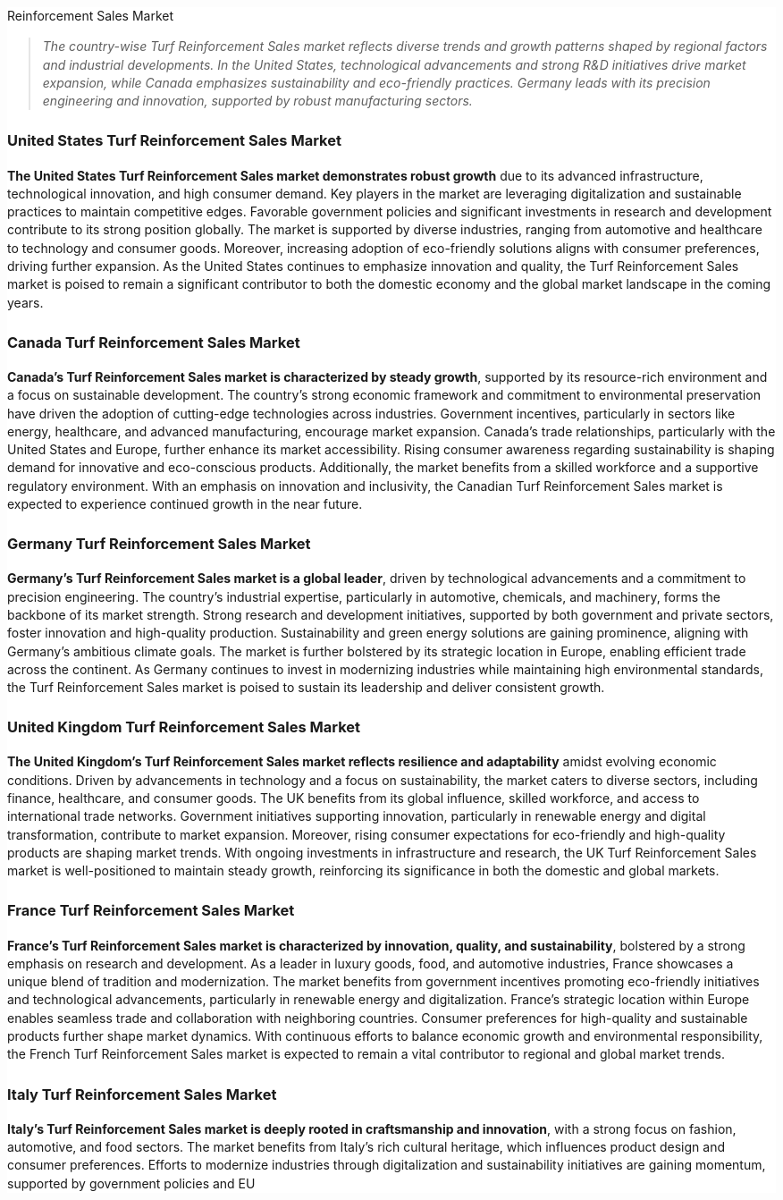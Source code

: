 Reinforcement Sales Market<br /></span></h1><blockquote><p><em><span class="">The country-wise Turf Reinforcement Sales market reflects diverse trends and growth patterns shaped by regional factors and industrial developments. In the United States, technological advancements and strong R&amp;D initiatives drive market expansion, while Canada emphasizes sustainability and eco-friendly practices. Germany leads with its precision engineering and innovation, supported by robust manufacturing sectors.</span></em></p></blockquote><h3><strong>United States Turf Reinforcement Sales Market</strong></h3><p><strong>The United States Turf Reinforcement Sales market demonstrates robust growth</strong> due to its advanced infrastructure, technological innovation, and high consumer demand. Key players in the market are leveraging digitalization and sustainable practices to maintain competitive edges. Favorable government policies and significant investments in research and development contribute to its strong position globally. The market is supported by diverse industries, ranging from automotive and healthcare to technology and consumer goods. Moreover, increasing adoption of eco-friendly solutions aligns with consumer preferences, driving further expansion. As the United States continues to emphasize innovation and quality, the Turf Reinforcement Sales market is poised to remain a significant contributor to both the domestic economy and the global market landscape in the coming years.</p><h3><strong>Canada Turf Reinforcement Sales Market</strong></h3><p><strong>Canada&rsquo;s Turf Reinforcement Sales market is characterized by steady growth</strong>, supported by its resource-rich environment and a focus on sustainable development. The country&rsquo;s strong economic framework and commitment to environmental preservation have driven the adoption of cutting-edge technologies across industries. Government incentives, particularly in sectors like energy, healthcare, and advanced manufacturing, encourage market expansion. Canada&rsquo;s trade relationships, particularly with the United States and Europe, further enhance its market accessibility. Rising consumer awareness regarding sustainability is shaping demand for innovative and eco-conscious products. Additionally, the market benefits from a skilled workforce and a supportive regulatory environment. With an emphasis on innovation and inclusivity, the Canadian Turf Reinforcement Sales market is expected to experience continued growth in the near future.</p><h3><strong>Germany Turf Reinforcement Sales Market</strong></h3><p><strong>Germany&rsquo;s Turf Reinforcement Sales market is a global leader</strong>, driven by technological advancements and a commitment to precision engineering. The country&rsquo;s industrial expertise, particularly in automotive, chemicals, and machinery, forms the backbone of its market strength. Strong research and development initiatives, supported by both government and private sectors, foster innovation and high-quality production. Sustainability and green energy solutions are gaining prominence, aligning with Germany&rsquo;s ambitious climate goals. The market is further bolstered by its strategic location in Europe, enabling efficient trade across the continent. As Germany continues to invest in modernizing industries while maintaining high environmental standards, the Turf Reinforcement Sales market is poised to sustain its leadership and deliver consistent growth.</p><h3><strong>United Kingdom Turf Reinforcement Sales Market</strong></h3><p><strong>The United Kingdom&rsquo;s Turf Reinforcement Sales market reflects resilience and adaptability</strong> amidst evolving economic conditions. Driven by advancements in technology and a focus on sustainability, the market caters to diverse sectors, including finance, healthcare, and consumer goods. The UK benefits from its global influence, skilled workforce, and access to international trade networks. Government initiatives supporting innovation, particularly in renewable energy and digital transformation, contribute to market expansion. Moreover, rising consumer expectations for eco-friendly and high-quality products are shaping market trends. With ongoing investments in infrastructure and research, the UK Turf Reinforcement Sales market is well-positioned to maintain steady growth, reinforcing its significance in both the domestic and global markets.</p><h3><strong>France Turf Reinforcement Sales Market</strong></h3><p><strong>France&rsquo;s Turf Reinforcement Sales market is characterized by innovation, quality, and sustainability</strong>, bolstered by a strong emphasis on research and development. As a leader in luxury goods, food, and automotive industries, France showcases a unique blend of tradition and modernization. The market benefits from government incentives promoting eco-friendly initiatives and technological advancements, particularly in renewable energy and digitalization. France&rsquo;s strategic location within Europe enables seamless trade and collaboration with neighboring countries. Consumer preferences for high-quality and sustainable products further shape market dynamics. With continuous efforts to balance economic growth and environmental responsibility, the French Turf Reinforcement Sales market is expected to remain a vital contributor to regional and global market trends.</p><h3><strong>Italy Turf Reinforcement Sales Market</strong></h3><p><strong>Italy&rsquo;s Turf Reinforcement Sales market is deeply rooted in craftsmanship and innovation</strong>, with a strong focus on fashion, automotive, and food sectors. The market benefits from Italy&rsquo;s rich cultural heritage, which influences product design and consumer preferences. Efforts to modernize industries through digitalization and sustainability initiatives are gaining momentum, supported by government policies and EU